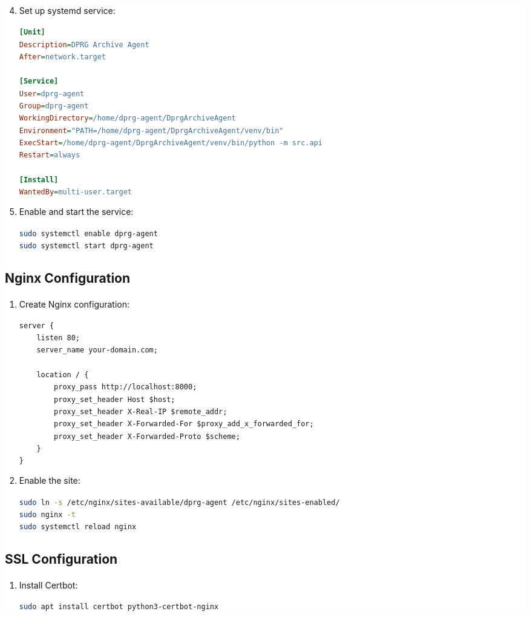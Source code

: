 4. Set up systemd service:
   ```ini
   [Unit]
   Description=DPRG Archive Agent
   After=network.target

   [Service]
   User=dprg-agent
   Group=dprg-agent
   WorkingDirectory=/home/dprg-agent/DprgArchiveAgent
   Environment="PATH=/home/dprg-agent/DprgArchiveAgent/venv/bin"
   ExecStart=/home/dprg-agent/DprgArchiveAgent/venv/bin/python -m src.api
   Restart=always

   [Install]
   WantedBy=multi-user.target
   ```

5. Enable and start the service:
   ```bash
   sudo systemctl enable dprg-agent
   sudo systemctl start dprg-agent
   ```

## Nginx Configuration

1. Create Nginx configuration:
   ```nginx
   server {
       listen 80;
       server_name your-domain.com;

       location / {
           proxy_pass http://localhost:8000;
           proxy_set_header Host $host;
           proxy_set_header X-Real-IP $remote_addr;
           proxy_set_header X-Forwarded-For $proxy_add_x_forwarded_for;
           proxy_set_header X-Forwarded-Proto $scheme;
       }
   }
   ```

2. Enable the site:
   ```bash
   sudo ln -s /etc/nginx/sites-available/dprg-agent /etc/nginx/sites-enabled/
   sudo nginx -t
   sudo systemctl reload nginx
   ```

## SSL Configuration

1. Install Certbot:
   ```bash
   sudo apt install certbot python3-certbot-nginx
   ```
